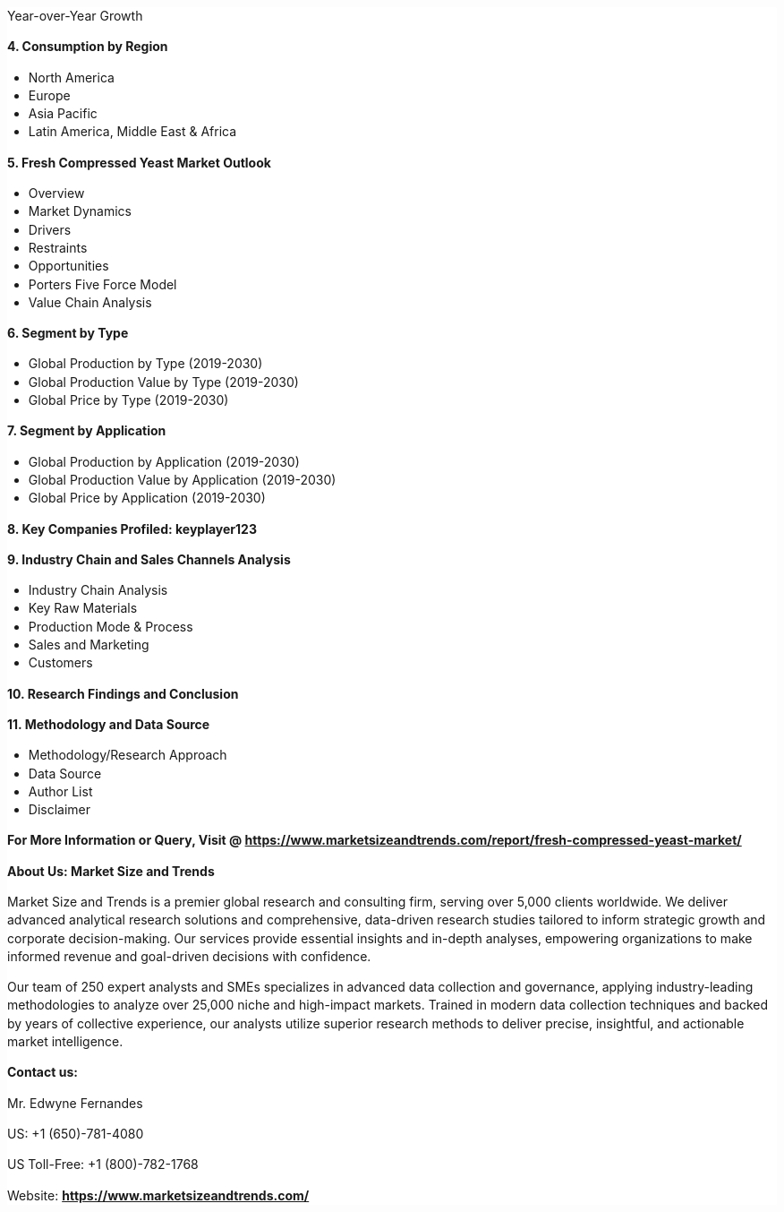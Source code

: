 Year-over-Year Growth</li></ul><p><strong>4. Consumption by Region</strong></p><ul><li>North America</li><li>Europe</li><li>Asia Pacific</li><li>Latin America, Middle East &amp; Africa</li></ul><p><strong>5. Fresh Compressed Yeast Market Outlook</strong></p><ul><li>Overview</li><li>Market Dynamics</li><li>Drivers</li><li>Restraints</li><li>Opportunities</li><li>Porters Five Force Model</li><li>Value Chain Analysis&nbsp;</li></ul><p><strong>6. Segment by Type</strong></p><ul><li>Global Production by Type (2019-2030)</li><li>Global Production Value by Type (2019-2030)</li><li>Global Price by Type (2019-2030)</li></ul><p><strong>7. Segment by Application</strong></p><ul><li>Global Production by Application (2019-2030)</li><li>Global Production Value by Application (2019-2030)</li><li>Global Price by Application (2019-2030)</li></ul><p><strong>8. Key Companies Profiled: keyplayer123</strong></p><p><strong>9. Industry Chain and Sales Channels Analysis</strong></p><ul><li>Industry Chain Analysis</li><li>Key Raw Materials</li><li>Production Mode &amp; Process</li><li>Sales and Marketing</li><li>Customers</li></ul><p><strong>10. Research Findings and Conclusion</strong></p><p><strong>11. Methodology and Data Source</strong></p><ul><li>Methodology/Research Approach</li><li>Data Source</li><li>Author List</li><li>Disclaimer</li></ul></p><p><strong>For More Information or Query, Visit @ <a href="https://www.marketsizeandtrends.com/report/fresh-compressed-yeast-market/">https://www.marketsizeandtrends.com/report/fresh-compressed-yeast-market/</a></strong></p><p><strong>About Us: Market Size and Trends</strong></p><p>Market Size and Trends is a premier global research and consulting firm, serving over 5,000 clients worldwide. We deliver advanced analytical research solutions and comprehensive, data-driven research studies tailored to inform strategic growth and corporate decision-making. Our services provide essential insights and in-depth analyses, empowering organizations to make informed revenue and goal-driven decisions with confidence.</p><p>Our team of 250 expert analysts and SMEs specializes in advanced data collection and governance, applying industry-leading methodologies to analyze over 25,000 niche and high-impact markets. Trained in modern data collection techniques and backed by years of collective experience, our analysts utilize superior research methods to deliver precise, insightful, and actionable market intelligence.</p><p><strong>Contact us:</strong></p><p>Mr. Edwyne Fernandes</p><p>US: +1 (650)-781-4080</p><p>US Toll-Free: +1 (800)-782-1768</p><p>Website: <strong><a href="https://www.marketsizeandtrends.com/">https://www.marketsizeandtrends.com/</a></strong></p>
